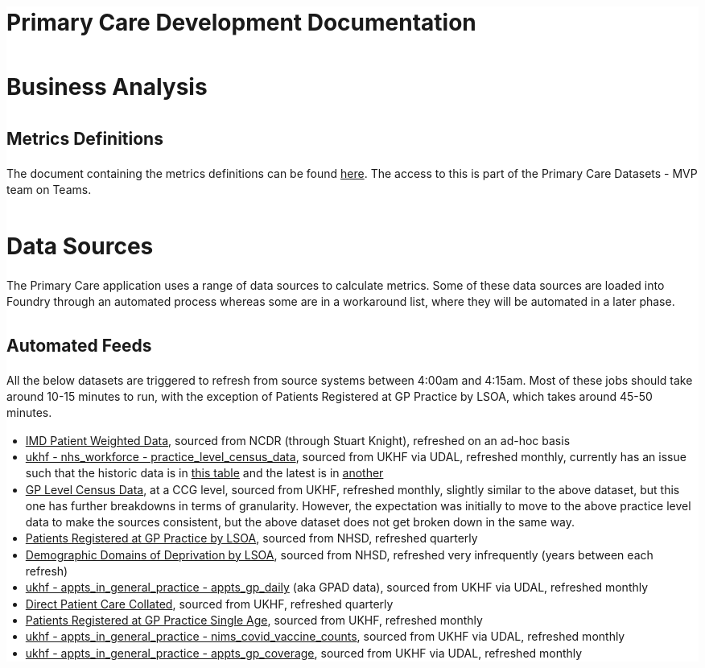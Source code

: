# Primary Care Development Documentation


# Business Analysis
## Metrics Definitions
The document containing the metrics definitions can be found [here](https://nhsengland.sharepoint.com/:x:/r/sites/PrimaryCareDataforImprovement-MVP/_layouts/15/Doc.aspx?sourcedoc=%7BE16DEE9A-4BA9-495B-AD1C-C1ED72500589%7D&file=Automated%20Platform%20for%20Primary%20Care%20Data%20MVP%20Initial%20Indicators%20and%20Data%20Sources%20V2.xlsx&action=default&mobileredirect=true). The access to this is part of the Primary Care Datasets - MVP team on Teams.


# Data Sources
The Primary Care application uses a range of data sources to calculate metrics. Some of these data sources are loaded into Foundry through an automated process whereas some are in a workaround list, where they will be automated in a later phase.
## Automated Feeds
All the below datasets are triggered to refresh from source systems between 4:00am and 4:15am. Most of these jobs should take around 10-15 minutes to run, with the exception of Patients Registered at GP Practice by LSOA, which takes around 45-50 minutes.
- [IMD Patient Weighted Data](https://ppds.palantirfoundry.co.uk/workspace/data-integration/dataset/preview/ri.foundry.main.dataset.972f9fdc-d7c8-4299-95d6-b31be8d157f0/master), sourced from NCDR (through Stuart Knight), refreshed on an ad-hoc basis
- [ukhf - nhs_workforce - practice_level_census_data](https://ppds.palantirfoundry.co.uk/workspace/data-integration/dataset/preview/ri.foundry.main.dataset.cb8ec018-83b7-41ee-820a-e9e2f2f9fa06/master), sourced from UKHF via UDAL, refreshed monthly, currently has an issue such that the historic data is in [this table](https://ppds.palantirfoundry.co.uk/workspace/data-integration/dataset/preview/ri.foundry.main.dataset.723c3482-b018-432f-88ce-944fb7cd3d97/master) and the latest is in [another](https://ppds.palantirfoundry.co.uk/workspace/data-integration/dataset/preview/ri.foundry.main.dataset.5c63c0eb-cb85-46af-90b2-4b56d020d884/master)
- [GP Level Census Data](https://ppds.palantirfoundry.co.uk/workspace/data-integration/dataset/preview/ri.foundry.main.dataset.0b938ee2-1f10-4d46-8925-d3fc9afb2259/master), at a CCG level, sourced from UKHF, refreshed monthly, slightly similar to the above dataset, but this one has further breakdowns in terms of granularity. However, the expectation was initially to move to the above practice level data to make the sources consistent, but the above dataset does not get broken down in the same way.
- [Patients Registered at GP Practice by LSOA](https://ppds.palantirfoundry.co.uk/workspace/data-integration/dataset/preview/ri.foundry.main.dataset.01b85ceb-0ec4-4efd-a3d8-3450e4078899/master), sourced from NHSD, refreshed quarterly 
- [Demographic Domains of Deprivation by LSOA](https://ppds.palantirfoundry.co.uk/workspace/data-integration/dataset/preview/ri.foundry.main.dataset.f4c95d27-45e4-48f9-b44e-8fc083a6d2c1/master), sourced from NHSD, refreshed very infrequently (years between each refresh)
- [ukhf - appts_in_general_practice - appts_gp_daily](https://ppds.palantirfoundry.co.uk/workspace/data-integration/dataset/preview/ri.foundry.main.dataset.576dd69b-ff02-4278-ab29-fb22fcf398d5/master) (aka GPAD data), sourced from UKHF via UDAL, refreshed monthly 
- [Direct Patient Care Collated](https://ppds.palantirfoundry.co.uk/workspace/data-integration/dataset/preview/ri.foundry.main.dataset.cf28fbd9-9d31-4353-8130-ff74ab33aefa/master), sourced from UKHF, refreshed quarterly
- [Patients Registered at GP Practice Single Age](https://ppds.palantirfoundry.co.uk/workspace/data-integration/dataset/preview/ri.foundry.main.dataset.ba1b5672-df14-4d91-8756-557471c53136/master), sourced from UKHF, refreshed monthly
- [ukhf - appts_in_general_practice - nims_covid_vaccine_counts](https://ppds.palantirfoundry.co.uk/workspace/data-integration/dataset/preview/ri.foundry.main.dataset.d99a0fe2-ab8b-44fd-b6a4-2a30056ecd62/master), sourced from UKHF via UDAL, refreshed monthly
- [ukhf - appts_in_general_practice - appts_gp_coverage](https://ppds.palantirfoundry.co.uk/workspace/data-integration/dataset/preview/ri.foundry.main.dataset.c4275ea1-46de-4554-8292-b14b0d3ef5ee/master), sourced from UKHF via UDAL, refreshed monthly